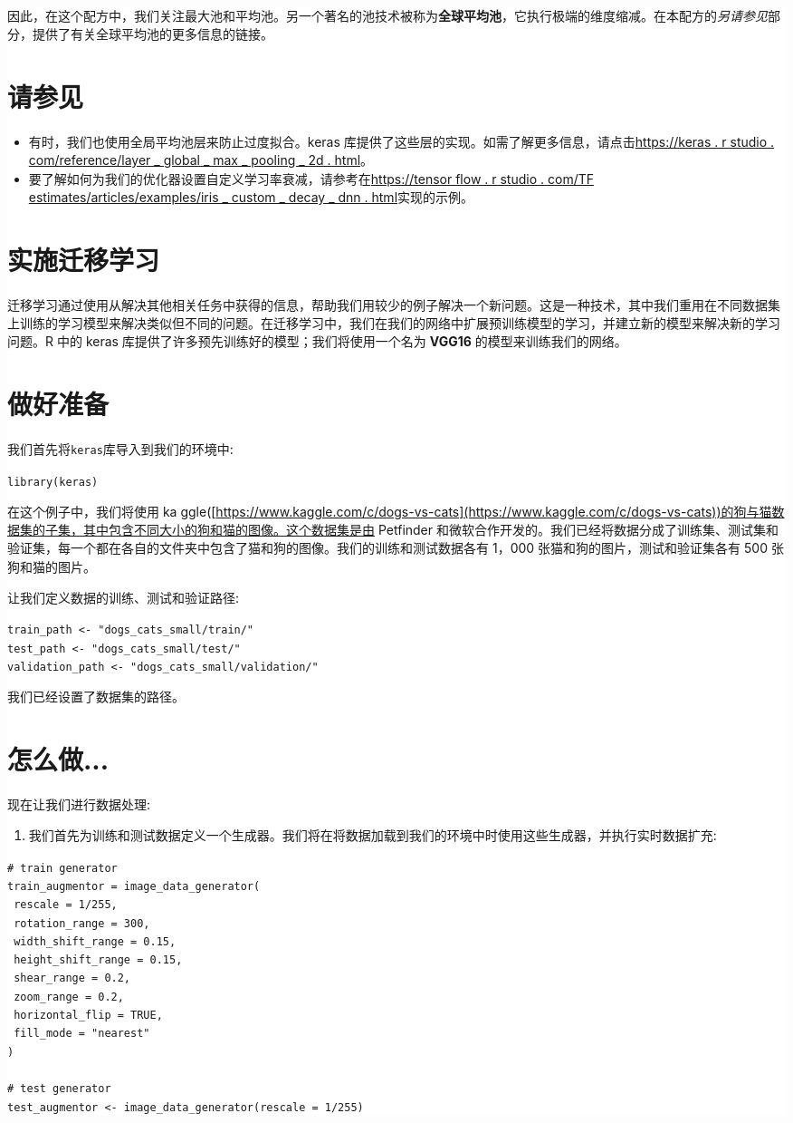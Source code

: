 因此，在这个配方中，我们关注最大池和平均池。另一个著名的池技术被称为**全球平均池**，它执行极端的维度缩减。在本配方的*另请参见*部分，提供了有关全球平均池的更多信息的链接。

<title>See also</title> 

# 请参见

*   有时，我们也使用全局平均池层来防止过度拟合。keras 库提供了这些层的实现。如需了解更多信息，请点击[https://keras . r studio . com/reference/layer _ global _ max _ pooling _ 2d . html](https://keras.rstudio.com/reference/layer_global_max_pooling_2d.html)。
*   要了解如何为我们的优化器设置自定义学习率衰减，请参考在[https://tensor flow . r studio . com/TF estimates/articles/examples/iris _ custom _ decay _ dnn . html](https://tensorflow.rstudio.com/tfestimators/articles/examples/iris_custom_decay_dnn.html)实现的示例。

<title>Implementing transfer learning</title> 

# 实施迁移学习

迁移学习通过使用从解决其他相关任务中获得的信息，帮助我们用较少的例子解决一个新问题。这是一种技术，其中我们重用在不同数据集上训练的学习模型来解决类似但不同的问题。在迁移学习中，我们在我们的网络中扩展预训练模型的学习，并建立新的模型来解决新的学习问题。R 中的 keras 库提供了许多预先训练好的模型；我们将使用一个名为 **VGG16** 的模型来训练我们的网络。

<title>Getting ready</title> 

# 做好准备

我们首先将`keras`库导入到我们的环境中:

```
library(keras)
```

在这个例子中，我们将使用 ka ggle([https://www.kaggle.com/c/dogs-vs-cats](https://www.kaggle.com/c/dogs-vs-cats))的狗与猫数据集的子集，其中包含不同大小的狗和猫的图像。这个数据集是由 Petfinder 和微软合作开发的。我们已经将数据分成了训练集、测试集和验证集，每一个都在各自的文件夹中包含了猫和狗的图像。我们的训练和测试数据各有 1，000 张猫和狗的图片，测试和验证集各有 500 张狗和猫的图片。

让我们定义数据的训练、测试和验证路径:

```
train_path <- "dogs_cats_small/train/"
test_path <- "dogs_cats_small/test/"
validation_path <- "dogs_cats_small/validation/"
```

我们已经设置了数据集的路径。

<title>How to do it...</title> 

# 怎么做...

现在让我们进行数据处理:

1.  我们首先为训练和测试数据定义一个生成器。我们将在将数据加载到我们的环境中时使用这些生成器，并执行实时数据扩充:

```
# train generator
train_augmentor = image_data_generator(
 rescale = 1/255,
 rotation_range = 300,
 width_shift_range = 0.15,
 height_shift_range = 0.15,
 shear_range = 0.2,
 zoom_range = 0.2,
 horizontal_flip = TRUE,
 fill_mode = "nearest"
)

# test generator
test_augmentor <- image_data_generator(rescale = 1/255)
```
